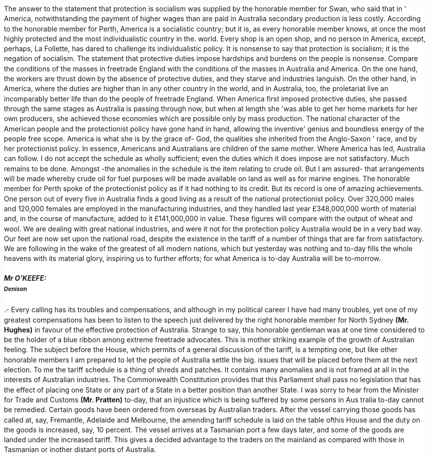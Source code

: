 The answer to the statement that protection is socialism was supplied by the honorable member for Swan, who said that in ' America, notwithstanding the payment of higher wages than are paid in Australia secondary production is less costly. According to the honorable member for Perth, America is a socialistic country; but it is, as every honorable member knows, at once the most highly protected and the most individualistic country in the. world. Every shop is an open shop, and no person in America, except, perhaps, La Follette, has dared to challenge its individualistic policy. It is nonsense to say that protection is socialism; it is the negation of socialism. The statement that protective duties impose hardships and burdens on the people is nonsense. Compare the conditions of the masses in freetrade England with the conditions of the masses in Australia and America. On the one hand, the workers are thrust down by the absence of protective duties, and they starve and industries languish. On the other hand, in America, where the duties are higher than in any other country in the world, and in Australia, too, the proletariat live an incomparably better life than do the people of freetrade England. When America first imposed protective duties, she passed through the same stages as Australia is passing through now, but when at length she 'was able to get her home markets for her own producers, she achieved those economies which are possible only by mass production. The national character of the American people and the protectionist policy have gone hand in hand, allowing the inventive' genius and boundless energy of the people free scope. America is what she is by the grace of- God, the qualities she inherited from the Anglo-Saxon ' race, and by her protectionist policy. In essence, Americans and Australians are children of the same mother. Where America has led, Australia can follow. I do not accept the schedule as wholly sufficient; even the duties which it does impose are not satisfactory. Much remains to be done. Amongst -the anomalies in the schedule is the item relating to crude oil. But I am assured- that arrangements will be made whereby crude oil for fuel purposes will be made available on land as well as for marine engines. The honorable member for Perth spoke of the protectionist policy as if it had nothing to its credit. But its record is one of amazing achievements. One person out of every five in Australia finds a good living as a result of the national protectionist policy. Over 320,000 males and 120,000 females are employed in the manufacturing industries, and they handled last year £348,000,000 worth of material and, in the course of manufacture, added to it £141,000,000 in value. These figures will compare with the output of wheat and wool. We are dealing with great national industries, and were it not for the protection policy Australia would be in a very bad way. Our feet are now set upon the national road, despite the existence in the tariff of a number of things that are far from satisfactory. We are following in the wake of the greatest of all modern nations, which but yesterday was nothing and to-day fills the whole heavens with its material glory, inspiring us to further efforts; for what America is to-day Australia will be to-morrow. 

##### Mr O'KEEFE:<br><small class="text-muted">Denison</small>

.- Every calling has its troubles and compensations, and although in my political career I have had many troubles, yet one of my greatest compensations has been to listen to the speech just delivered by the right honorable member for North Sydney  **(Mr. Hughes)**  in favour of the effective protection of Australia. Strange to say, this honorable gentleman was at one time considered to be the holder of a blue ribbon among extreme freetrade advocates. This is mother striking example of the growth of Australian feeling. The subject before the House, which permits of a general discussion of the tariff, is a tempting one, but like other honorable members I am prepared to let the people of Australia settle the big. issues that will be placed before them at the next election. To me the tariff schedule is a thing of shreds and patches. It contains many anomalies and is not framed at all in the interests of Australian industries. The Commonwealth Constitution provides that this Parliament shall pass no legislation that has the effect of placing one State or any part of a State in a better position than another State. I was sorry to hear from the Minister for Trade and Customs  **(Mr. Pratten)**  to-day, that an injustice which is being suffered by some persons in Aus tralia to-day cannot be remedied. Certain goods have been ordered from overseas by Australian traders. After the vessel carrying those goods has called at, say, Fremantle, Adelaide and Melbourne, the amending tariff schedule is laid on the table ofthis House and the duty on the goods is increased, say, 10 percent. The vessel arrives at a Tasmanian port a few days later, and some of the goods are landed under the increased tariff. This gives a decided advantage to the traders on the mainland as compared with those in Tasmanian or inother distant ports of Australia. 

